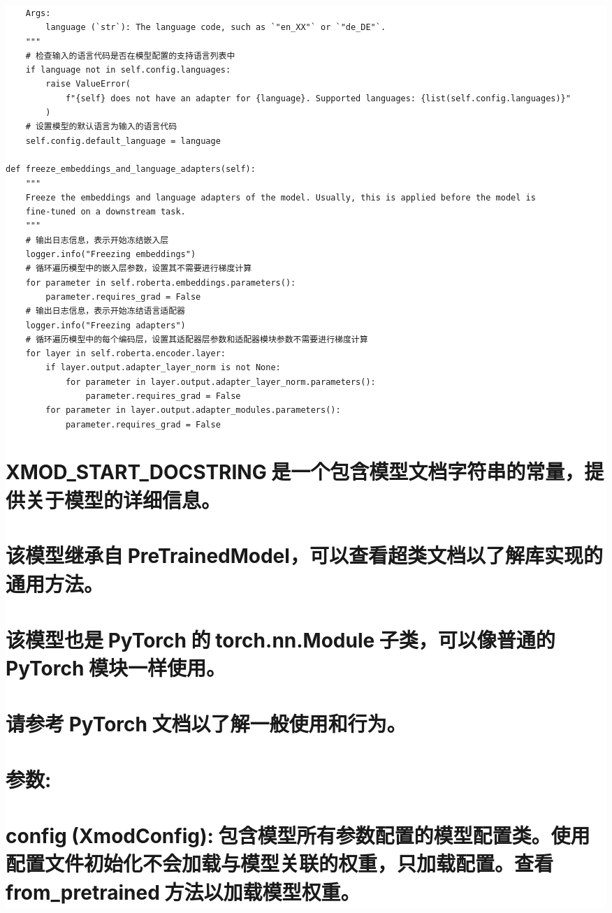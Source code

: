         Args:
            language (`str`): The language code, such as `"en_XX"` or `"de_DE"`.
        """
        # 检查输入的语言代码是否在模型配置的支持语言列表中
        if language not in self.config.languages:
            raise ValueError(
                f"{self} does not have an adapter for {language}. Supported languages: {list(self.config.languages)}"
            )
        # 设置模型的默认语言为输入的语言代码
        self.config.default_language = language

    def freeze_embeddings_and_language_adapters(self):
        """
        Freeze the embeddings and language adapters of the model. Usually, this is applied before the model is
        fine-tuned on a downstream task.
        """
        # 输出日志信息，表示开始冻结嵌入层
        logger.info("Freezing embeddings")
        # 循环遍历模型中的嵌入层参数，设置其不需要进行梯度计算
        for parameter in self.roberta.embeddings.parameters():
            parameter.requires_grad = False
        # 输出日志信息，表示开始冻结语言适配器
        logger.info("Freezing adapters")
        # 循环遍历模型中的每个编码层，设置其适配器层参数和适配器模块参数不需要进行梯度计算
        for layer in self.roberta.encoder.layer:
            if layer.output.adapter_layer_norm is not None:
                for parameter in layer.output.adapter_layer_norm.parameters():
                    parameter.requires_grad = False
            for parameter in layer.output.adapter_modules.parameters():
                parameter.requires_grad = False
# XMOD_START_DOCSTRING 是一个包含模型文档字符串的常量，提供关于模型的详细信息。
# 该模型继承自 PreTrainedModel，可以查看超类文档以了解库实现的通用方法。
# 该模型也是 PyTorch 的 torch.nn.Module 子类，可以像普通的 PyTorch 模块一样使用。
# 请参考 PyTorch 文档以了解一般使用和行为。
# 参数:
#   config (XmodConfig): 包含模型所有参数配置的模型配置类。使用配置文件初始化不会加载与模型关联的权重，只加载配置。查看 from_pretrained 方法以加载模型权重。
